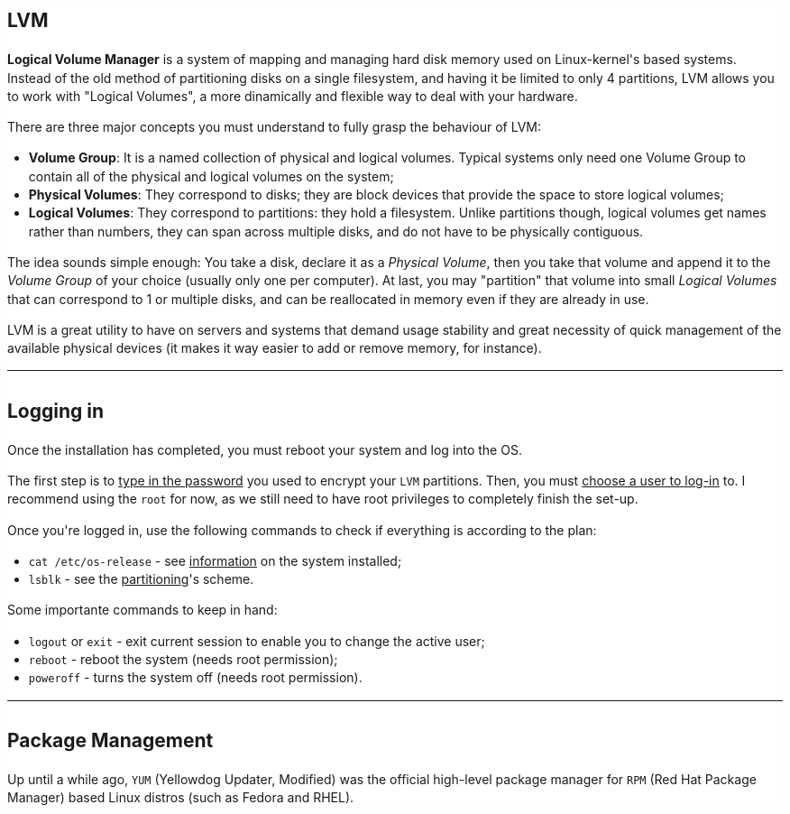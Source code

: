<h2 id="LVM">
LVM
</h2>

**Logical Volume Manager** is a system of mapping and managing hard disk memory used on Linux-kernel's based systems. Instead of the old method of partitioning disks on a single filesystem, and having it be limited to only 4 partitions, LVM allows you to work with "Logical Volumes", a more dinamically and flexible way to deal with your hardware.

There are three major concepts you must understand to fully grasp the behaviour of LVM:
- **Volume Group**: It is a named collection of physical and logical volumes. Typical systems only need one Volume Group to contain all of the physical and logical volumes on the system;
- **Physical Volumes**: They correspond to disks; they are block devices that provide the space to store logical volumes;
- **Logical Volumes**: They correspond to partitions: they hold a filesystem. Unlike partitions though, logical volumes get names rather than numbers, they can span across multiple disks, and do not have to be physically contiguous.

The idea sounds simple enough: You take a disk, declare it as a *Physical Volume*, then you take that volume and append it to the *Volume Group* of your choice (usually only one per computer). At last, you may "partition" that volume into small *Logical Volumes* that can correspond to 1 or multiple disks, and can be reallocated in memory even if they are already in use. 

LVM is a great utility to have on servers and systems that demand usage stability and great necessity of quick management of the available physical devices (it makes it way easier to add or remove memory, for instance).

---
<h2 id="LogIn">
Logging in
</h2>

Once the installation has completed, you must reboot your system and log into the OS. 

The first step is to [type in the password](screenshots/21.png) you used to encrypt your `LVM` partitions. Then, you must [choose a user to log-in](screenshots/22.png) to. I recommend using the `root` for now, as we still need to have root privileges to completely finish the set-up. 

Once you're logged in, use the following commands to check if everything is according to the plan: 

- `cat /etc/os-release` - see [information](screenshots/20.png) on the system installed;
- `lsblk` - see the [partitioning](screenshots/19.png)'s scheme.

Some importante commands to keep in hand: 

- `logout` or `exit` - exit current session to enable you to change the active user;
- `reboot` - reboot the system (needs root permission);
- `poweroff` - turns the system off (needs root permission).

---
<h2 id="PackMan">
	<b>Package Management</b>
</h2>

Up until a while ago, `YUM` (Yellowdog Updater, Modified) was the official high-level package manager for `RPM` (Red Hat Package Manager) based Linux distros (such as Fedora and RHEL).
